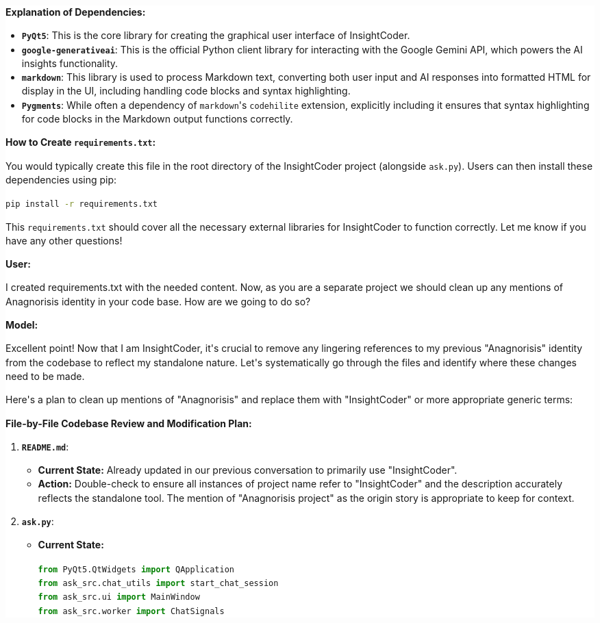 **Explanation of Dependencies:**

*   **`PyQt5`**:  This is the core library for creating the graphical user interface of InsightCoder.
*   **`google-generativeai`**:  This is the official Python client library for interacting with the Google Gemini API, which powers the AI insights functionality.
*   **`markdown`**:  This library is used to process Markdown text, converting both user input and AI responses into formatted HTML for display in the UI, including handling code blocks and syntax highlighting.
*   **`Pygments`**:  While often a dependency of `markdown`'s `codehilite` extension, explicitly including it ensures that syntax highlighting for code blocks in the Markdown output functions correctly.

**How to Create `requirements.txt`:**

You would typically create this file in the root directory of the InsightCoder project (alongside `ask.py`).  Users can then install these dependencies using pip:

```bash
pip install -r requirements.txt
```

This `requirements.txt` should cover all the necessary external libraries for InsightCoder to function correctly. Let me know if you have any other questions!



**User:**

I created requirements.txt with the needed content. Now, as you are a separate project we should clean up any mentions of Anagnorisis identity in your code base. How are we going to do so?



**Model:**

Excellent point! Now that I am InsightCoder, it's crucial to remove any lingering references to my previous "Anagnorisis" identity from the codebase to reflect my standalone nature.  Let's systematically go through the files and identify where these changes need to be made.

Here's a plan to clean up mentions of "Anagnorisis" and replace them with "InsightCoder" or more appropriate generic terms:

**File-by-File Codebase Review and Modification Plan:**

1.  **`README.md`**:
    *   **Current State:** Already updated in our previous conversation to primarily use "InsightCoder".
    *   **Action:** Double-check to ensure all instances of project name refer to "InsightCoder" and the description accurately reflects the standalone tool.  The mention of "Anagnorisis project" as the origin story is appropriate to keep for context.

2.  **`ask.py`**:
    *   **Current State:**
        ```python
        from PyQt5.QtWidgets import QApplication
        from ask_src.chat_utils import start_chat_session
        from ask_src.ui import MainWindow
        from ask_src.worker import ChatSignals
